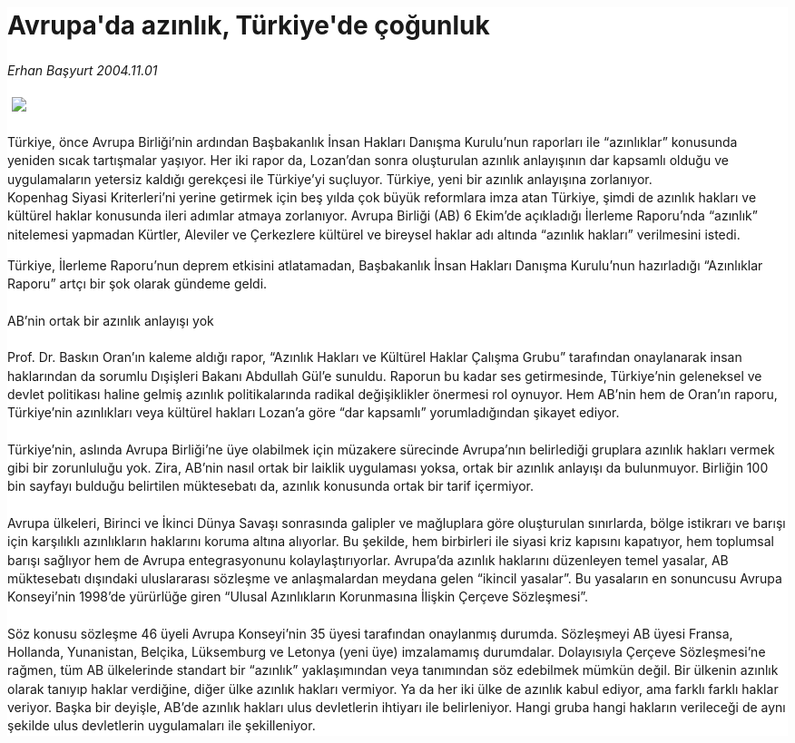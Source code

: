 # Avrupa'da azınlık, Türkiye'de çoğunluk

*Erhan Başyurt 2004.11.01*

<div bgcolor="#FFFFFF">
 <font class="content">
  <p>
   
   <img border="0" hspace="5" src="/web/20060118232107im_/http://aksiyon.com.tr/resim/517/40.jpg" vspace="5"/>
   
  </p>
 </font>
 <font class="content">
  Türkiye, önce Avrupa Birliği’nin ardından Başbakanlık İnsan Hakları Danışma Kurulu’nun raporları ile  “azınlıklar” konusunda yeniden sıcak tartışmalar yaşıyor. Her iki rapor da, Lozan’dan sonra oluşturulan azınlık anlayışının dar kapsamlı olduğu ve uygulamaların yetersiz kaldığı gerekçesi ile Türkiye’yi suçluyor. Türkiye, yeni bir azınlık anlayışına zorlanıyor.
  <br>
   Kopenhag Siyasi Kriterleri’ni yerine getirmek için beş yılda çok büyük reformlara imza atan Türkiye, şimdi de azınlık hakları ve kültürel haklar konusunda ileri adımlar atmaya zorlanıyor. Avrupa Birliği (AB) 6 Ekim’de açıkladığı İlerleme Raporu’nda “azınlık” nitelemesi yapmadan Kürtler, Aleviler ve Çerkezlere kültürel ve bireysel haklar adı altında “azınlık hakları” verilmesini istedi.
  </br>
 </font>
 <p>
  <font class="content">
   Türkiye, İlerleme Raporu’nun deprem etkisini atlatamadan, Başbakanlık İnsan Hakları Danışma Kurulu’nun hazırladığı “Azınlıklar Raporu” artçı bir şok olarak gündeme geldi.
   <br>
    <br/>
    AB’nin ortak bir azınlık anlayışı yok
    <br/>
    <br/>
    Prof. Dr. Baskın Oran’ın kaleme aldığı rapor, “Azınlık Hakları ve Kültürel Haklar Çalışma Grubu” tarafından onaylanarak insan haklarından da sorumlu Dışişleri Bakanı Abdullah Gül’e sunuldu. Raporun bu kadar ses getirmesinde, Türkiye’nin geleneksel ve devlet politikası haline gelmiş azınlık politikalarında radikal değişiklikler önermesi rol oynuyor. Hem AB’nin hem de Oran’ın raporu, Türkiye’nin azınlıkları veya kültürel hakları Lozan’a göre “dar kapsamlı” yorumladığından şikayet ediyor.
    <br/>
    <br/>
    Türkiye’nin, aslında Avrupa Birliği’ne üye olabilmek için müzakere sürecinde Avrupa’nın belirlediği gruplara azınlık hakları vermek gibi bir zorunluluğu yok. Zira, AB’nin nasıl ortak bir laiklik uygulaması yoksa, ortak bir azınlık anlayışı da bulunmuyor. Birliğin 100 bin sayfayı bulduğu belirtilen müktesebatı da, azınlık konusunda ortak bir tarif içermiyor.
    <br/>
    <br/>
    Avrupa ülkeleri, Birinci ve İkinci Dünya Savaşı sonrasında galipler ve mağluplara göre oluşturulan sınırlarda, bölge istikrarı ve barışı için karşılıklı azınlıkların haklarını koruma altına alıyorlar. Bu şekilde, hem birbirleri ile siyasi kriz kapısını kapatıyor, hem toplumsal barışı sağlıyor hem de Avrupa entegrasyonunu kolaylaştırıyorlar. Avrupa’da azınlık haklarını düzenleyen temel yasalar, AB müktesebatı dışındaki uluslararası sözleşme ve anlaşmalardan meydana gelen “ikincil yasalar”. Bu yasaların en sonuncusu Avrupa Konseyi’nin 1998’de yürürlüğe giren “Ulusal Azınlıkların Korunmasına İlişkin Çerçeve Sözleşmesi”.
    <br/>
    <br/>
    Söz konusu sözleşme 46 üyeli Avrupa Konseyi’nin 35 üyesi tarafından onaylanmış durumda. Sözleşmeyi AB üyesi Fransa, Hollanda, Yunanistan, Belçika, Lüksemburg ve  Letonya (yeni üye) imzalamamış durumdalar. Dolayısıyla Çerçeve Sözleşmesi’ne rağmen, tüm AB ülkelerinde standart bir “azınlık” yaklaşımından veya tanımından söz edebilmek mümkün değil. Bir ülkenin azınlık olarak tanıyıp haklar verdiğine, diğer ülke azınlık hakları vermiyor. Ya da her iki ülke de azınlık kabul ediyor, ama farklı farklı haklar veriyor. Başka bir deyişle, AB’de azınlık hakları ulus devletlerin ihtiyarı ile belirleniyor. Hangi gruba hangi hakların verileceği de aynı şekilde ulus devletlerin uygulamaları ile şekilleniyor.